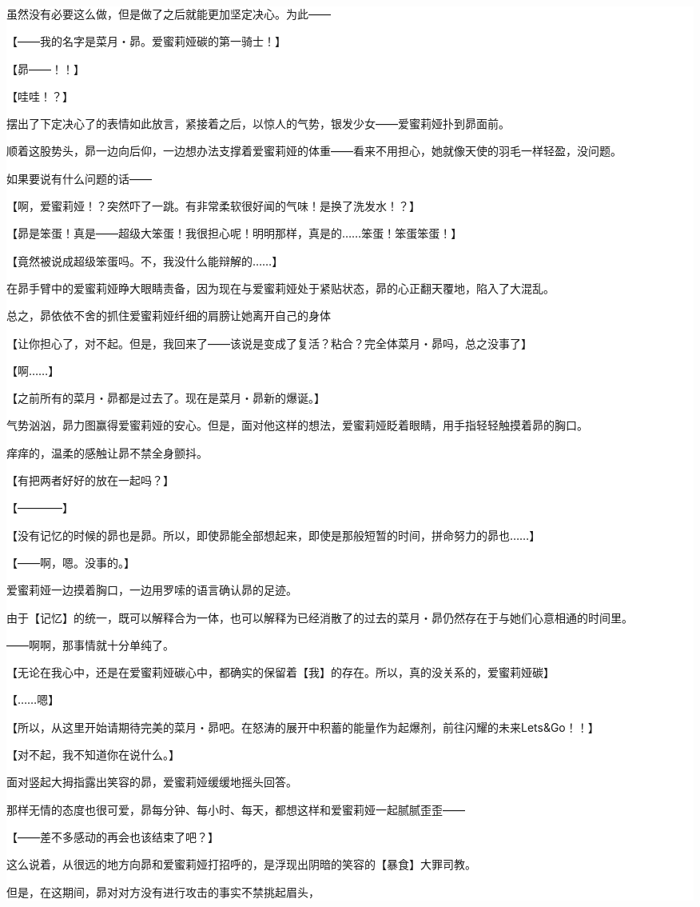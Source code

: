 虽然没有必要这么做，但是做了之后就能更加坚定决心。为此——

【——我的名字是菜月・昴。爱蜜莉娅碳的第一骑士！】

【昴——！！】

【哇哇！？】

摆出了下定决心了的表情如此放言，紧接着之后，以惊人的气势，银发少女——爱蜜莉娅扑到昴面前。

顺着这股势头，昴一边向后仰，一边想办法支撑着爱蜜莉娅的体重——看来不用担心，她就像天使的羽毛一样轻盈，没问题。

如果要说有什么问题的话——

【啊，爱蜜莉娅！？突然吓了一跳。有非常柔软很好闻的气味！是换了洗发水！？】

【昴是笨蛋！真是——超级大笨蛋！我很担心呢！明明那样，真是的……笨蛋！笨蛋笨蛋！】

【竟然被说成超级笨蛋吗。不，我没什么能辩解的……】

在昴手臂中的爱蜜莉娅睁大眼睛责备，因为现在与爱蜜莉娅处于紧贴状态，昴的心正翻天覆地，陷入了大混乱。

总之，昴依依不舍的抓住爱蜜莉娅纤细的肩膀让她离开自己的身体

【让你担心了，对不起。但是，我回来了——该说是变成了复活？粘合？完全体菜月・昴吗，总之没事了】

【啊……】

【之前所有的菜月・昴都是过去了。现在是菜月・昴新的爆诞。】

气势汹汹，昴力图赢得爱蜜莉娅的安心。但是，面对他这样的想法，爱蜜莉娅眨着眼睛，用手指轻轻触摸着昴的胸口。

痒痒的，温柔的感触让昴不禁全身颤抖。

【有把两者好好的放在一起吗？】

【————】

【没有记忆的时候的昴也是昴。所以，即使昴能全部想起来，即使是那般短暂的时间，拼命努力的昴也……】

【——啊，嗯。没事的。】

爱蜜莉娅一边摸着胸口，一边用罗嗦的语言确认昴的足迹。

由于【记忆】的统一，既可以解释合为一体，也可以解释为已经消散了的过去的菜月・昴仍然存在于与她们心意相通的时间里。

——啊啊，那事情就十分单纯了。

【无论在我心中，还是在爱蜜莉娅碳心中，都确实的保留着【我】的存在。所以，真的没关系的，爱蜜莉娅碳】

【……嗯】

【所以，从这里开始请期待完美的菜月・昴吧。在怒涛的展开中积蓄的能量作为起爆剂，前往闪耀的未来Lets&Go！！】

【对不起，我不知道你在说什么。】

面对竖起大拇指露出笑容的昴，爱蜜莉娅缓缓地摇头回答。

那样无情的态度也很可爱，昴每分钟、每小时、每天，都想这样和爱蜜莉娅一起腻腻歪歪——

【——差不多感动的再会也该结束了吧？】

这么说着，从很远的地方向昴和爱蜜莉娅打招呼的，是浮现出阴暗的笑容的【暴食】大罪司教。

但是，在这期间，昴对对方没有进行攻击的事实不禁挑起眉头，
